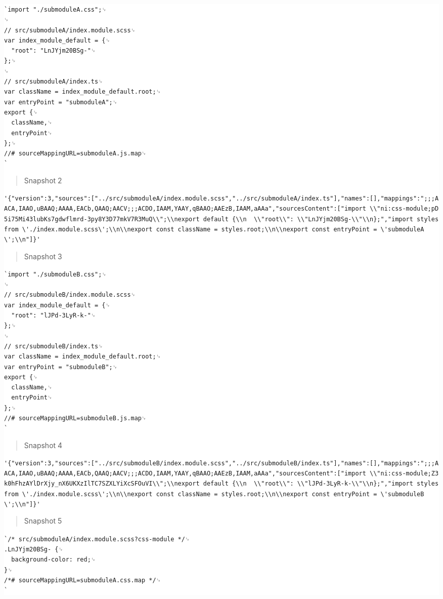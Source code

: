     `import "./submoduleA.css";␊
    ␊
    // src/submoduleA/index.module.scss␊
    var index_module_default = {␊
      "root": "LnJYjm20BSg-"␊
    };␊
    ␊
    // src/submoduleA/index.ts␊
    var className = index_module_default.root;␊
    var entryPoint = "submoduleA";␊
    export {␊
      className,␊
      entryPoint␊
    };␊
    //# sourceMappingURL=submoduleA.js.map␊
    `

> Snapshot 2

    '{"version":3,"sources":["../src/submoduleA/index.module.scss","../src/submoduleA/index.ts"],"names":[],"mappings":";;;AACA,IAAO,uBAAQ;AAAA,EACb,QAAQ;AACV;;;ACDO,IAAM,YAAY,qBAAO;AAEzB,IAAM,aAAa","sourcesContent":["import \\"ni:css-module;pD5i75Mi43lubKs7gdwflmrd-3py8Y3D77mkV7R3MuQ\\";\\nexport default {\\n  \\"root\\": \\"LnJYjm20BSg-\\"\\n};","import styles from \'./index.module.scss\';\\n\\nexport const className = styles.root;\\n\\nexport const entryPoint = \'submoduleA\';\\n"]}'

> Snapshot 3

    `import "./submoduleB.css";␊
    ␊
    // src/submoduleB/index.module.scss␊
    var index_module_default = {␊
      "root": "lJPd-3LyR-k-"␊
    };␊
    ␊
    // src/submoduleB/index.ts␊
    var className = index_module_default.root;␊
    var entryPoint = "submoduleB";␊
    export {␊
      className,␊
      entryPoint␊
    };␊
    //# sourceMappingURL=submoduleB.js.map␊
    `

> Snapshot 4

    '{"version":3,"sources":["../src/submoduleB/index.module.scss","../src/submoduleB/index.ts"],"names":[],"mappings":";;;AACA,IAAO,uBAAQ;AAAA,EACb,QAAQ;AACV;;;ACDO,IAAM,YAAY,qBAAO;AAEzB,IAAM,aAAa","sourcesContent":["import \\"ni:css-module;Z3k0hFhzAYlDrXjy_nX6UKXzIlTC7SZXLYiXcSFOuVI\\";\\nexport default {\\n  \\"root\\": \\"lJPd-3LyR-k-\\"\\n};","import styles from \'./index.module.scss\';\\n\\nexport const className = styles.root;\\n\\nexport const entryPoint = \'submoduleB\';\\n"]}'

> Snapshot 5

    `/* src/submoduleA/index.module.scss?css-module */␊
    .LnJYjm20BSg- {␊
      background-color: red;␊
    }␊
    /*# sourceMappingURL=submoduleA.css.map */␊
    `
